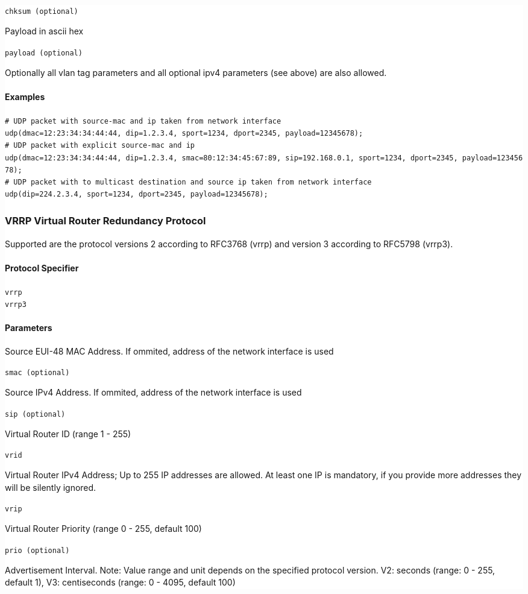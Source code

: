     chksum (optional)

Payload in ascii hex

    payload (optional)

Optionally all vlan tag parameters and all optional ipv4 parameters (see above) are also allowed.

#### Examples

    # UDP packet with source-mac and ip taken from network interface
    udp(dmac=12:23:34:34:44:44, dip=1.2.3.4, sport=1234, dport=2345, payload=12345678);
    # UDP packet with explicit source-mac and ip
    udp(dmac=12:23:34:34:44:44, dip=1.2.3.4, smac=80:12:34:45:67:89, sip=192.168.0.1, sport=1234, dport=2345, payload=12345678);
    # UDP packet with to multicast destination and source ip taken from network interface
    udp(dip=224.2.3.4, sport=1234, dport=2345, payload=12345678);

### VRRP Virtual Router Redundancy Protocol
Supported are the protocol versions 2 according to RFC3768 (vrrp) and version 3 according to RFC5798 (vrrp3).

#### Protocol Specifier

    vrrp
    vrrp3

#### Parameters
Source EUI-48 MAC Address. If ommited, address of the network interface is used

    smac (optional)

Source IPv4 Address. If ommited, address of the network interface is used

    sip (optional)

Virtual Router ID (range 1 - 255)

    vrid

Virtual Router IPv4 Address; Up to 255 IP addresses are allowed. At least one IP is mandatory, if you provide more addresses they will be silently ignored.

    vrip

Virtual Router Priority (range 0 - 255, default 100)

    prio (optional)

Advertisement Interval. Note: Value range and unit depends on the specified protocol version. V2: seconds (range: 0 - 255, default 1), V3: centiseconds (range: 0 - 4095, default 100)
